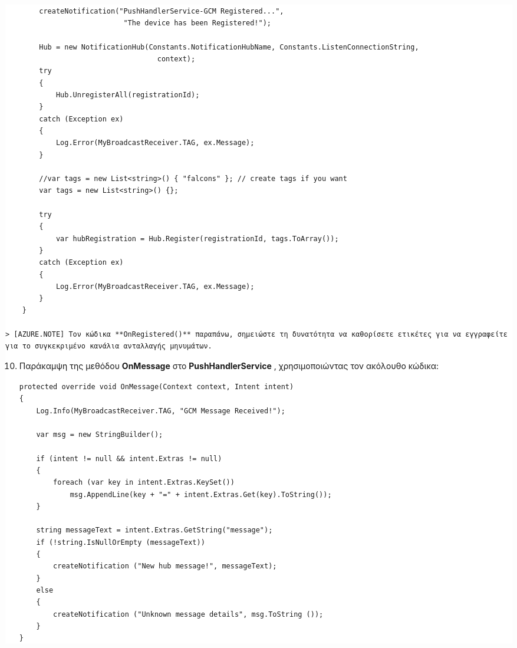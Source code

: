             createNotification("PushHandlerService-GCM Registered...",
                                "The device has been Registered!");

            Hub = new NotificationHub(Constants.NotificationHubName, Constants.ListenConnectionString,
                                        context);
            try
            {
                Hub.UnregisterAll(registrationId);
            }
            catch (Exception ex)
            {
                Log.Error(MyBroadcastReceiver.TAG, ex.Message);
            }

            //var tags = new List<string>() { "falcons" }; // create tags if you want
            var tags = new List<string>() {};

            try
            {
                var hubRegistration = Hub.Register(registrationId, tags.ToArray());
            }
            catch (Exception ex)
            {
                Log.Error(MyBroadcastReceiver.TAG, ex.Message);
            }
        }

    > [AZURE.NOTE] Τον κώδικα **OnRegistered()** παραπάνω, σημειώστε τη δυνατότητα να καθορίσετε ετικέτες για να εγγραφείτε για το συγκεκριμένο κανάλια ανταλλαγής μηνυμάτων.

10. Παράκαμψη της μεθόδου **OnMessage** στο **PushHandlerService** , χρησιμοποιώντας τον ακόλουθο κώδικα:

        protected override void OnMessage(Context context, Intent intent)
        {
            Log.Info(MyBroadcastReceiver.TAG, "GCM Message Received!");

            var msg = new StringBuilder();

            if (intent != null && intent.Extras != null)
            {
                foreach (var key in intent.Extras.KeySet())
                    msg.AppendLine(key + "=" + intent.Extras.Get(key).ToString());
            }

            string messageText = intent.Extras.GetString("message");
            if (!string.IsNullOrEmpty (messageText))
            {
                createNotification ("New hub message!", messageText);
            }
            else
            {
                createNotification ("Unknown message details", msg.ToString ());
            }
        }


[Enable Google Cloud Messaging]: #register
[Configure your Notification Hub]: #configure-hub
[Connecting your app to the Notification Hub]: #connecting-app
[Run your app with the emulator]: #run-app
[Send notifications from your back-end]: #send
[11]: ./media/partner-xamarin-notification-hubs-android-get-started/notification-hub-configure-android.png
[13]: ./media/partner-xamarin-notification-hubs-android-get-started/notification-hub-create-xamarin-android-app1.png
[15]: ./media/partner-xamarin-notification-hubs-android-get-started/notification-hub-create-xamarin-android-app3.png
[18]: ./media/partner-xamarin-notification-hubs-android-get-started/notification-hub-create-android-app7.png
[19]: ./media/partner-xamarin-notification-hubs-android-get-started/notification-hub-create-android-app8.png
[20]: ./media/partner-xamarin-notification-hubs-android-get-started/notification-hub-create-console-app.png
[21]: ./media/partner-xamarin-notification-hubs-android-get-started/notification-hub-android-toast.png
[22]: ./media/partner-xamarin-notification-hubs-android-get-started/notification-hub-scheduler1.png
[23]: ./media/partner-xamarin-notification-hubs-android-get-started/notification-hub-scheduler2.png
[30]: ./media/partner-xamarin-notification-hubs-android-get-started/notification-hubs-debug-hub-gcm.png
[Submit an app page]: http://go.microsoft.com/fwlink/p/?LinkID=266582
[My Applications]: http://go.microsoft.com/fwlink/p/?LinkId=262039
[Live SDK for Windows]: http://go.microsoft.com/fwlink/p/?LinkId=262253
[Γρήγορα αποτελέσματα με τις υπηρεσίες του Mobile]: /develop/mobile/tutorials/get-started-xamarin-android/#create-new-service
[JavaScript and HTML]: /develop/mobile/tutorials/get-started-with-push-js
[Azure κλασική πύλη]: https://manage.windowsazure.com/
[wns object]: http://go.microsoft.com/fwlink/p/?LinkId=260591
[Ειδοποίηση διανομείς καθοδήγηση]: http://msdn.microsoft.com/library/jj927170.aspx
[Ειδοποίηση διανομείς οδηγιών για Android]: http://msdn.microsoft.com/library/dn282661.aspx
[Χρήση διανομείς ειδοποίησης για τις ειδοποιήσεις push στους χρήστες]: /manage/services/notification-hubs/notify-users-aspnet
[Χρήση διανομείς ειδοποίηση για την αποστολή πρόσφατες ειδήσεις]: /manage/services/notification-hubs/breaking-news-dotnet
[GCMClient Component page]: http://components.xamarin.com/view/GCMClient
[Xamarin.NotificationHub GitHub page]: https://github.com/SaschaDittmann/Xamarin.NotificationHub
[GitHub]: http://go.microsoft.com/fwlink/p/?LinkId=331329
[Στοιχείο προγράμματος-πελάτη ανταλλαγής μηνυμάτων Google Cloud]: http://components.xamarin.com/view/GCMClient/
[Azure μηνυμάτων στοιχείου]: http://components.xamarin.com/view/azure-messaging